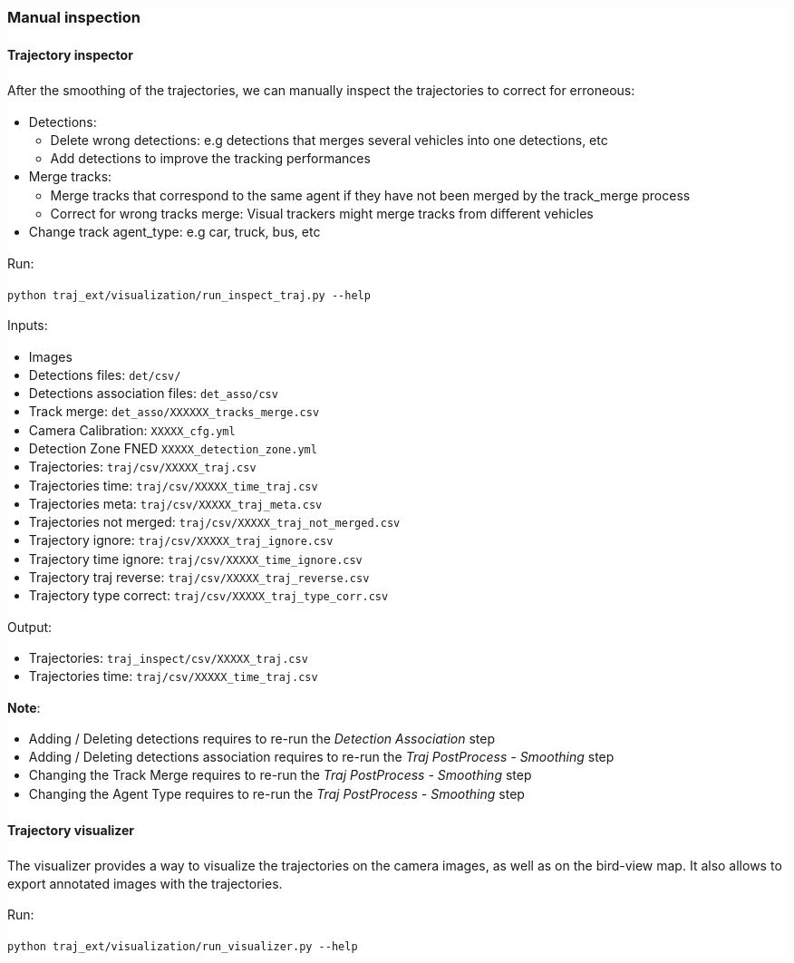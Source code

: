 ### Manual inspection

#### Trajectory inspector

After the smoothing of the trajectories, we can manually inspect the trajectories to correct for erroneous:
- Detections:
    - Delete wrong detections: e.g detections that merges several vehicles into one detections, etc
    - Add detections to improve the tracking performances
- Merge tracks:
    - Merge tracks that correspond to the same agent if they have not been merged by the track_merge process
    - Correct for wrong tracks merge: Visual trackers might merge tracks from different vehicles
- Change track agent_type: e.g car, truck, bus, etc

Run:

    python traj_ext/visualization/run_inspect_traj.py --help

Inputs:
- Images
- Detections files: `det/csv/`
- Detections association files: `det_asso/csv`
- Track merge: `det_asso/XXXXXX_tracks_merge.csv`
- Camera Calibration:  `XXXXX_cfg.yml`
- Detection Zone FNED `XXXXX_detection_zone.yml`
- Trajectories: `traj/csv/XXXXX_traj.csv`
- Trajectories time: `traj/csv/XXXXX_time_traj.csv`
- Trajectories meta: `traj/csv/XXXXX_traj_meta.csv`
- Trajectories not merged: `traj/csv/XXXXX_traj_not_merged.csv`
- Trajectory ignore: `traj/csv/XXXXX_traj_ignore.csv`
- Trajectory time ignore: `traj/csv/XXXXX_time_ignore.csv`
- Trajectory traj reverse: `traj/csv/XXXXX_traj_reverse.csv`
- Trajectory type correct: `traj/csv/XXXXX_traj_type_corr.csv`

Output:
- Trajectories: `traj_inspect/csv/XXXXX_traj.csv`
- Trajectories time: `traj/csv/XXXXX_time_traj.csv`

**Note**:
- Adding / Deleting detections requires to re-run the *Detection Association* step
- Adding / Deleting detections association requires to re-run the *Traj PostProcess - Smoothing* step
- Changing the Track Merge requires to re-run the *Traj PostProcess - Smoothing* step
- Changing the Agent Type requires to re-run the *Traj PostProcess - Smoothing* step

#### Trajectory visualizer

The visualizer provides a way to visualize the trajectories on the camera images, as well as on the bird-view map.
It also allows to export annotated images with the trajectories.

Run:

    python traj_ext/visualization/run_visualizer.py --help
